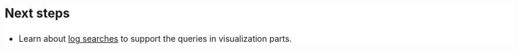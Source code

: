 

## Next steps

- Learn about [log searches](log-analytics-log-searches.md) to support the queries in visualization parts.